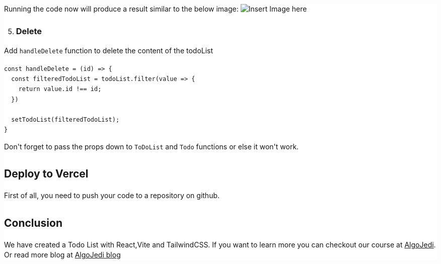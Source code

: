 Running the code now will produce a result similar to the below image:
![Insert Image here](https://drive.google.com/uc?export=download&id=1uQzry-wkATWkhC4le-tpVNiHpZNuZ2HQ)


5. ### Delete

Add `handleDelete` function to delete the content of the todoList

```
const handleDelete = (id) => {
  const filteredTodoList = todoList.filter(value => {
    return value.id !== id;
  })

  setTodoList(filteredTodoList);
}
```

Don't forget to pass the props down to `ToDoList` and `Todo` functions or else it won't work.



## Deploy to Vercel

First of all, you need to push your code to a repository on github.



## Conclusion

We have created a Todo List with React,Vite and TailwindCSS. If you want to learn more you can checkout our course at [AlgoJedi](https://algojedi.online/blog/).
Or read more blog at [AlgoJedi blog](https://algojedi.online/blog/)
